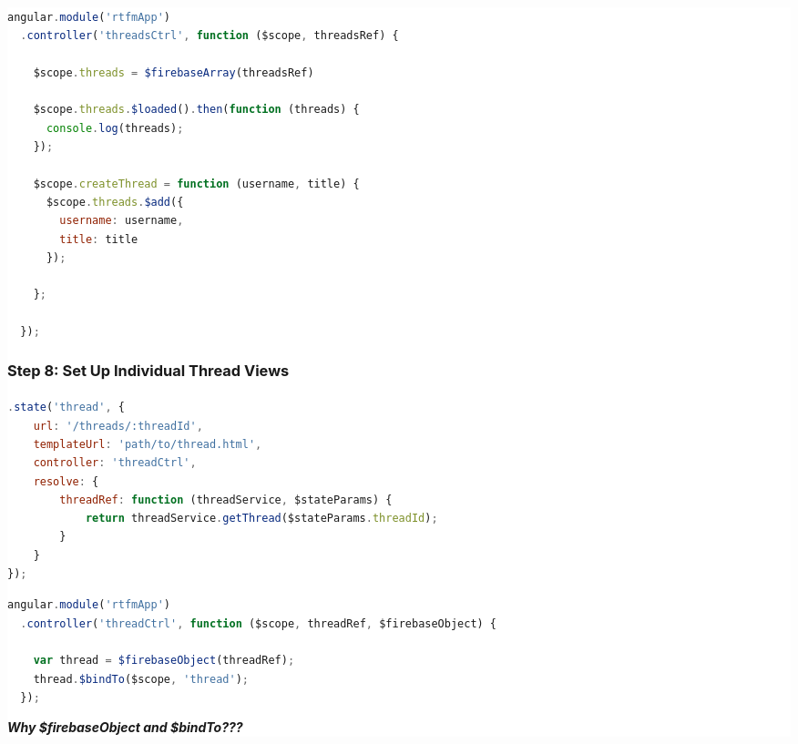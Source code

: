

```javascript
angular.module('rtfmApp')
  .controller('threadsCtrl', function ($scope, threadsRef) {

    $scope.threads = $firebaseArray(threadsRef)

    $scope.threads.$loaded().then(function (threads) {
      console.log(threads);
    });

    $scope.createThread = function (username, title) {
      $scope.threads.$add({
        username: username,
        title: title
      });

    };

  });
```



### Step 8: Set Up Individual Thread Views






```javascript
.state('thread', {
    url: '/threads/:threadId',
    templateUrl: 'path/to/thread.html',
    controller: 'threadCtrl',
    resolve: {
        threadRef: function (threadService, $stateParams) {
            return threadService.getThread($stateParams.threadId);
        }
    }
});
```



```javascript
angular.module('rtfmApp')
  .controller('threadCtrl', function ($scope, threadRef, $firebaseObject) {

    var thread = $firebaseObject(threadRef);
    thread.$bindTo($scope, 'thread');
  });
```

***Why $firebaseObject and $bindTo???***

